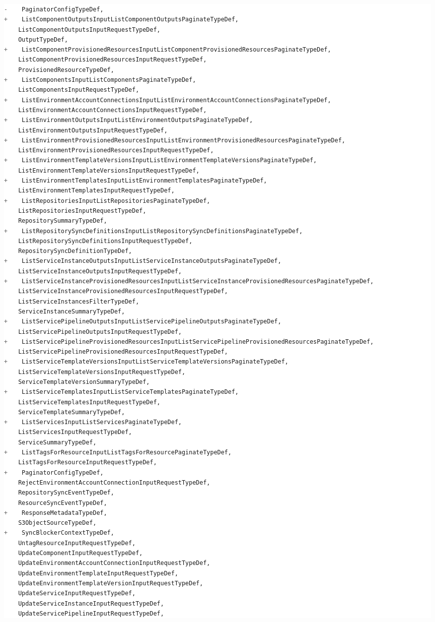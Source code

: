  ```python
-    PaginatorConfigTypeDef,
+    ListComponentOutputsInputListComponentOutputsPaginateTypeDef,
     ListComponentOutputsInputRequestTypeDef,
     OutputTypeDef,
+    ListComponentProvisionedResourcesInputListComponentProvisionedResourcesPaginateTypeDef,
     ListComponentProvisionedResourcesInputRequestTypeDef,
     ProvisionedResourceTypeDef,
+    ListComponentsInputListComponentsPaginateTypeDef,
     ListComponentsInputRequestTypeDef,
+    ListEnvironmentAccountConnectionsInputListEnvironmentAccountConnectionsPaginateTypeDef,
     ListEnvironmentAccountConnectionsInputRequestTypeDef,
+    ListEnvironmentOutputsInputListEnvironmentOutputsPaginateTypeDef,
     ListEnvironmentOutputsInputRequestTypeDef,
+    ListEnvironmentProvisionedResourcesInputListEnvironmentProvisionedResourcesPaginateTypeDef,
     ListEnvironmentProvisionedResourcesInputRequestTypeDef,
+    ListEnvironmentTemplateVersionsInputListEnvironmentTemplateVersionsPaginateTypeDef,
     ListEnvironmentTemplateVersionsInputRequestTypeDef,
+    ListEnvironmentTemplatesInputListEnvironmentTemplatesPaginateTypeDef,
     ListEnvironmentTemplatesInputRequestTypeDef,
+    ListRepositoriesInputListRepositoriesPaginateTypeDef,
     ListRepositoriesInputRequestTypeDef,
     RepositorySummaryTypeDef,
+    ListRepositorySyncDefinitionsInputListRepositorySyncDefinitionsPaginateTypeDef,
     ListRepositorySyncDefinitionsInputRequestTypeDef,
     RepositorySyncDefinitionTypeDef,
+    ListServiceInstanceOutputsInputListServiceInstanceOutputsPaginateTypeDef,
     ListServiceInstanceOutputsInputRequestTypeDef,
+    ListServiceInstanceProvisionedResourcesInputListServiceInstanceProvisionedResourcesPaginateTypeDef,
     ListServiceInstanceProvisionedResourcesInputRequestTypeDef,
     ListServiceInstancesFilterTypeDef,
     ServiceInstanceSummaryTypeDef,
+    ListServicePipelineOutputsInputListServicePipelineOutputsPaginateTypeDef,
     ListServicePipelineOutputsInputRequestTypeDef,
+    ListServicePipelineProvisionedResourcesInputListServicePipelineProvisionedResourcesPaginateTypeDef,
     ListServicePipelineProvisionedResourcesInputRequestTypeDef,
+    ListServiceTemplateVersionsInputListServiceTemplateVersionsPaginateTypeDef,
     ListServiceTemplateVersionsInputRequestTypeDef,
     ServiceTemplateVersionSummaryTypeDef,
+    ListServiceTemplatesInputListServiceTemplatesPaginateTypeDef,
     ListServiceTemplatesInputRequestTypeDef,
     ServiceTemplateSummaryTypeDef,
+    ListServicesInputListServicesPaginateTypeDef,
     ListServicesInputRequestTypeDef,
     ServiceSummaryTypeDef,
+    ListTagsForResourceInputListTagsForResourcePaginateTypeDef,
     ListTagsForResourceInputRequestTypeDef,
+    PaginatorConfigTypeDef,
     RejectEnvironmentAccountConnectionInputRequestTypeDef,
     RepositorySyncEventTypeDef,
     ResourceSyncEventTypeDef,
+    ResponseMetadataTypeDef,
     S3ObjectSourceTypeDef,
+    SyncBlockerContextTypeDef,
     UntagResourceInputRequestTypeDef,
     UpdateComponentInputRequestTypeDef,
     UpdateEnvironmentAccountConnectionInputRequestTypeDef,
     UpdateEnvironmentTemplateInputRequestTypeDef,
     UpdateEnvironmentTemplateVersionInputRequestTypeDef,
     UpdateServiceInputRequestTypeDef,
     UpdateServiceInstanceInputRequestTypeDef,
     UpdateServicePipelineInputRequestTypeDef,
 ```